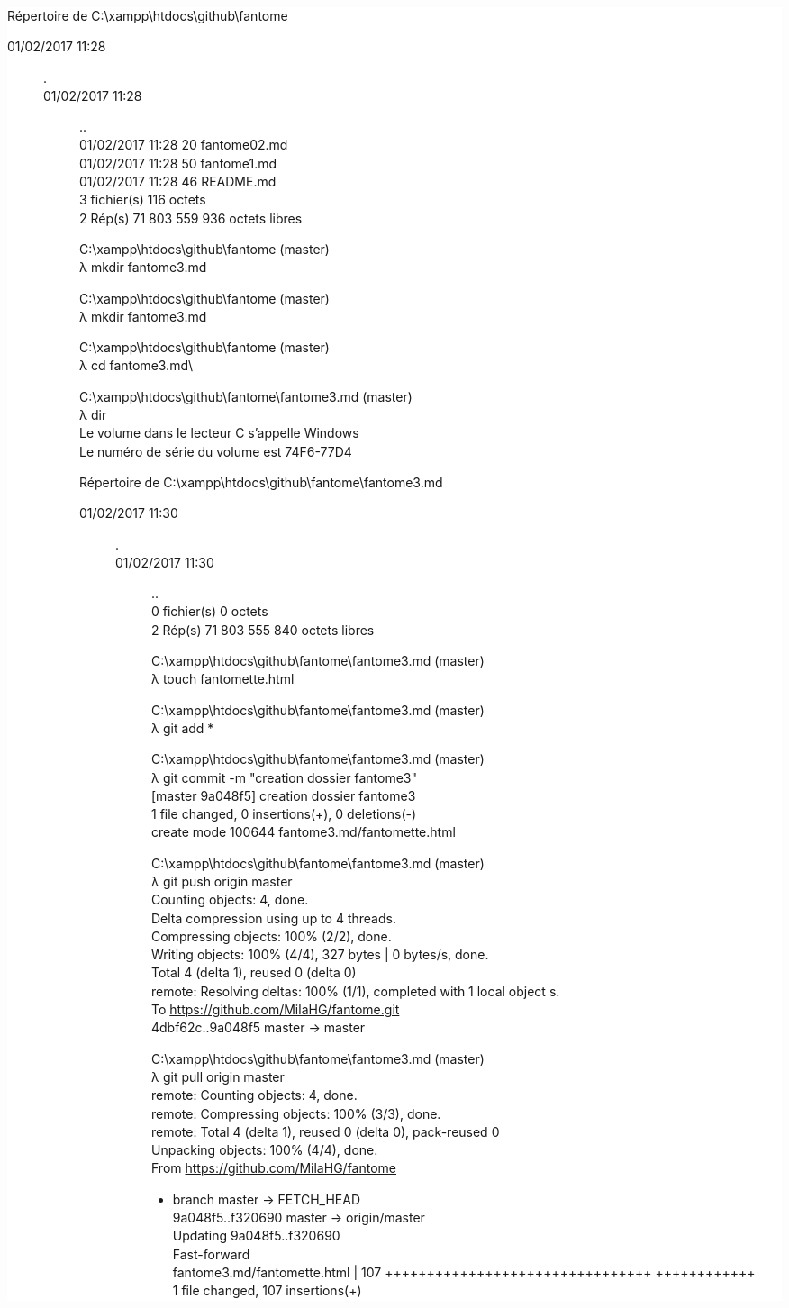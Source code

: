  Répertoire de C:\xampp\htdocs\github\fantome                      
                                                                   
01/02/2017  11:28    <DIR>          .                              
01/02/2017  11:28    <DIR>          ..                             
01/02/2017  11:28                20 fantome02.md                   
01/02/2017  11:28                50 fantome1.md                    
01/02/2017  11:28                46 README.md                      
               3 fichier(s)              116 octets                
               2 Rép(s)  71 803 559 936 octets libres              
                                                                   
C:\xampp\htdocs\github\fantome (master)                            
λ mkdir fantome3.md                                                
                                                                   
C:\xampp\htdocs\github\fantome (master)                            
λ mkdir fantome3.md                                                
                                                                   
C:\xampp\htdocs\github\fantome (master)                            
λ  cd fantome3.md\                                                 
                                                                   
C:\xampp\htdocs\github\fantome\fantome3.md (master)                
λ dir                                                              
 Le volume dans le lecteur C s’appelle Windows                     
 Le numéro de série du volume est 74F6-77D4                        
                                                                   
 Répertoire de C:\xampp\htdocs\github\fantome\fantome3.md          
                                                                   
01/02/2017  11:30    <DIR>          .                              
01/02/2017  11:30    <DIR>          ..                             
               0 fichier(s)                0 octets                
               2 Rép(s)  71 803 555 840 octets libres              
                                                                   
C:\xampp\htdocs\github\fantome\fantome3.md (master)                
λ touch fantomette.html                                            
                                                                   
C:\xampp\htdocs\github\fantome\fantome3.md (master)                
λ git add *                                                        
                                                                   
C:\xampp\htdocs\github\fantome\fantome3.md (master)                
λ git commit -m "creation dossier fantome3"                        
[master 9a048f5] creation dossier fantome3                         
 1 file changed, 0 insertions(+), 0 deletions(-)                   
 create mode 100644 fantome3.md/fantomette.html                    
                                                                   
C:\xampp\htdocs\github\fantome\fantome3.md (master)                
λ git push origin master                                           
Counting objects: 4, done.                                         
Delta compression using up to 4 threads.                           
Compressing objects: 100% (2/2), done.                             
Writing objects: 100% (4/4), 327 bytes | 0 bytes/s, done.          
Total 4 (delta 1), reused 0 (delta 0)                              
remote: Resolving deltas: 100% (1/1), completed with 1 local object
s.                                                                 
To https://github.com/MilaHG/fantome.git                           
   4dbf62c..9a048f5  master -> master                              
                                                                   
C:\xampp\htdocs\github\fantome\fantome3.md (master)                
λ git pull origin master                                           
remote: Counting objects: 4, done.                                 
remote: Compressing objects: 100% (3/3), done.                     
remote: Total 4 (delta 1), reused 0 (delta 0), pack-reused 0       
Unpacking objects: 100% (4/4), done.                               
From https://github.com/MilaHG/fantome                             
 * branch            master     -> FETCH_HEAD                      
   9a048f5..f320690  master     -> origin/master                   
Updating 9a048f5..f320690                                          
Fast-forward                                                       
 fantome3.md/fantomette.html | 107 ++++++++++++++++++++++++++++++++
++++++++++++                                                       
 1 file changed, 107 insertions(+)                                 